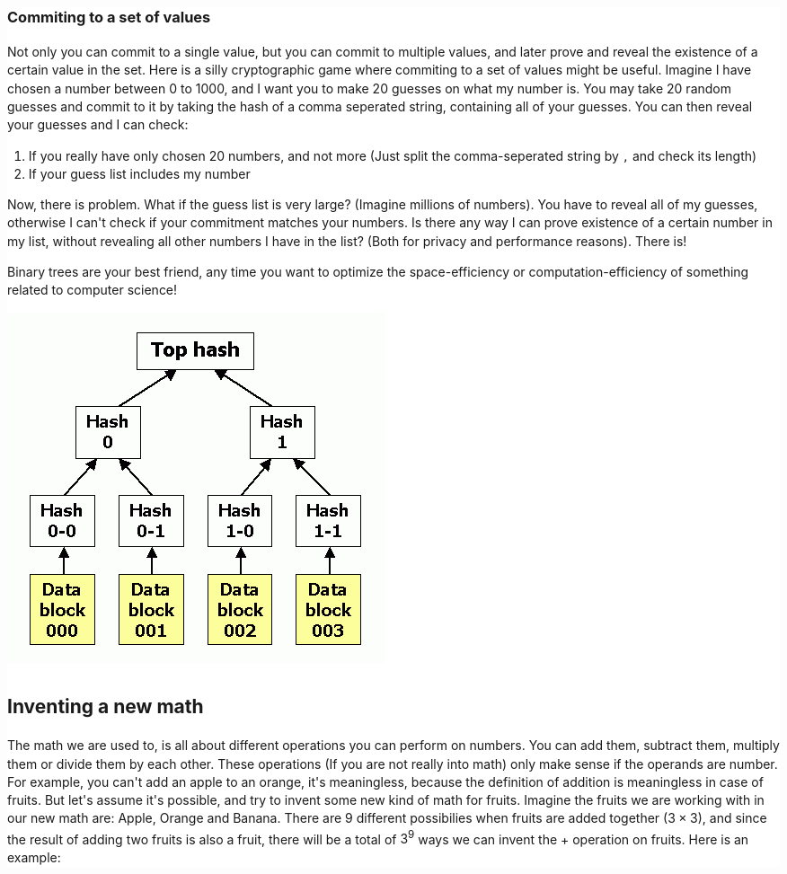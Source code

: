 
### Commiting to a set of values

Not only you can commit to a single value, but you can commit to multiple values, and later prove and reveal the existence of a certain value in the set. Here is a silly cryptographic game where commiting to a set of values might be useful. Imagine I have chosen a number between 0 to 1000, and I want you to make 20 guesses on what my number is. You may take 20 random guesses and commit to it by taking the hash of a comma seperated string, containing all of your guesses. You can then reveal your guesses and I can check:

1. If you really have only chosen 20 numbers, and not more (Just split the comma-seperated string by `,` and check its length)
2. If your guess list includes my number

Now, there is problem. What if the guess list is very large? (Imagine millions of numbers). You have to reveal all of my guesses, otherwise I can't check if your commitment matches your numbers. Is there any way I can prove existence of a certain number in my list, without revealing all other numbers I have in the list? (Both for privacy and performance reasons). There is!

Binary trees are your best friend, any time you want to optimize the space-efficiency or computation-efficiency of something related to computer science!

![Making a tree out of the values you want to commit on!](assets/merkle.png)

## Inventing a new math

The math we are used to, is all about different operations you can perform on numbers. You can add them, subtract them, multiply them or divide them by each other. These operations (If you are not really into math) only make sense if the operands are number. For example, you can't add an apple to an orange, it's meaningless, because the definition of addition is meaningless in case of fruits. But let's assume it's possible, and try to invent some new kind of math for fruits. Imagine the fruits we are working with in our new math are: Apple, Orange and Banana. There are 9 different possibilies when fruits are added together ($3 \times 3$), and since the result of adding two fruits is also a fruit, there will be a total of $3^9$ ways we can invent the $+$ operation on fruits. Here is an example:
